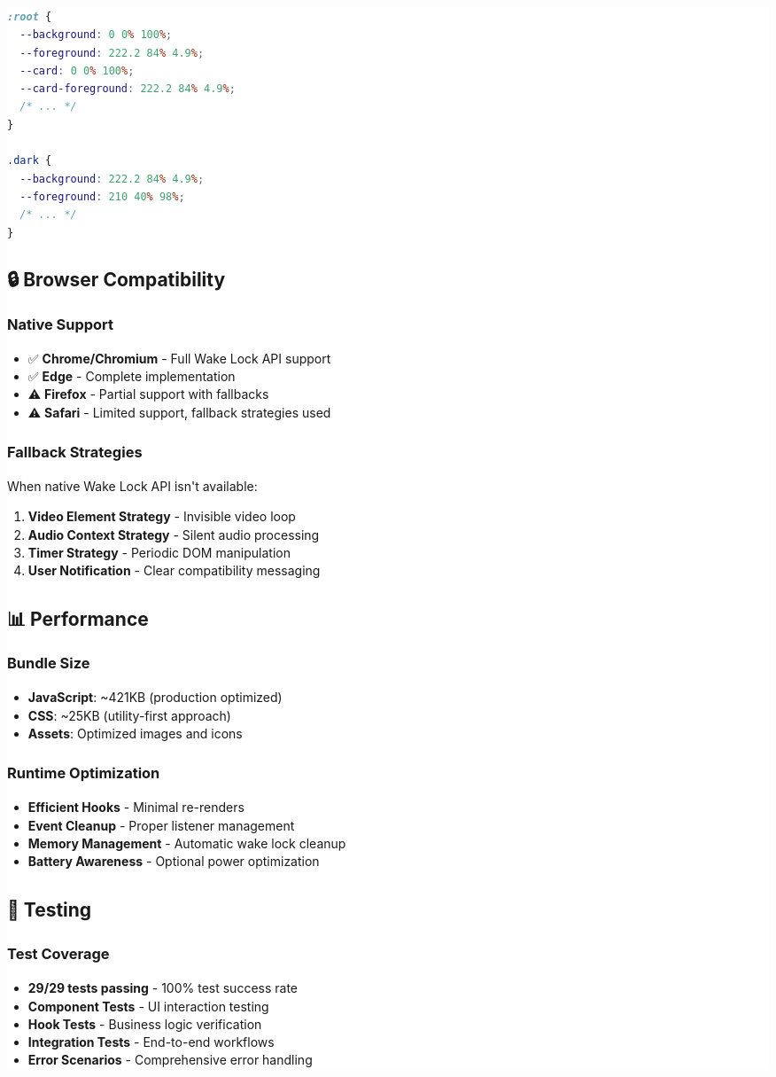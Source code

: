 ```css
:root {
  --background: 0 0% 100%;
  --foreground: 222.2 84% 4.9%;
  --card: 0 0% 100%;
  --card-foreground: 222.2 84% 4.9%;
  /* ... */
}

.dark {
  --background: 222.2 84% 4.9%;
  --foreground: 210 40% 98%;
  /* ... */
}
```

## 🔒 Browser Compatibility

### Native Support
- ✅ **Chrome/Chromium** - Full Wake Lock API support
- ✅ **Edge** - Complete implementation  
- ⚠️ **Firefox** - Partial support with fallbacks
- ⚠️ **Safari** - Limited support, fallback strategies used

### Fallback Strategies
When native Wake Lock API isn't available:
1. **Video Element Strategy** - Invisible video loop
2. **Audio Context Strategy** - Silent audio processing
3. **Timer Strategy** - Periodic DOM manipulation
4. **User Notification** - Clear compatibility messaging

## 📊 Performance

### Bundle Size
- **JavaScript**: ~421KB (production optimized)
- **CSS**: ~25KB (utility-first approach)
- **Assets**: Optimized images and icons

### Runtime Optimization
- **Efficient Hooks** - Minimal re-renders
- **Event Cleanup** - Proper listener management
- **Memory Management** - Automatic wake lock cleanup
- **Battery Awareness** - Optional power optimization

## 🧪 Testing

### Test Coverage
- **29/29 tests passing** - 100% test success rate
- **Component Tests** - UI interaction testing
- **Hook Tests** - Business logic verification
- **Integration Tests** - End-to-end workflows
- **Error Scenarios** - Comprehensive error handling
